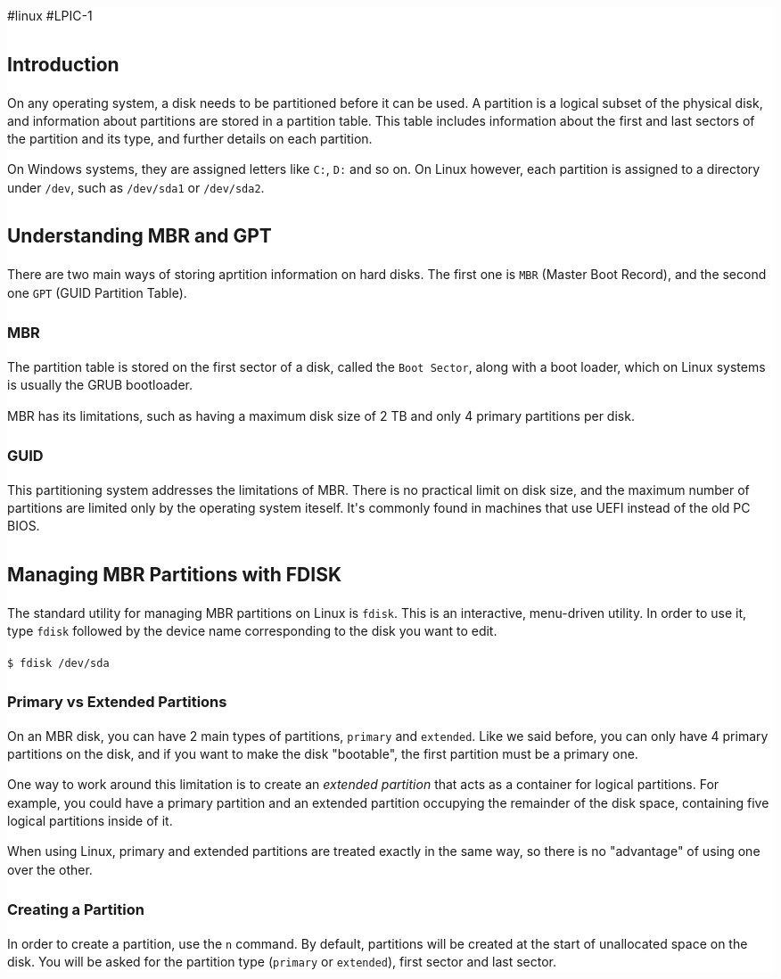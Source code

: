 #linux #LPIC-1 

## Introduction
On any operating system, a disk needs to be partitioned before it can be used. A partition is a logical subset of the physical disk, and information about partitions are stored in a partition table. This table includes information about the first and last sectors of the partition and its type, and further details on each partition.

On Windows systems, they are assigned letters like `C:`, `D:` and so on. On Linux however, each partition is assigned to a directory under `/dev`, such as `/dev/sda1` or `/dev/sda2`.

## Understanding MBR and GPT
There are two main ways of storing aprtition information on hard disks. The first one is `MBR` (Master Boot Record), and the second one `GPT` (GUID Partition Table).

### MBR
The partition table is stored on the first sector of a disk, called the `Boot Sector`, along with a boot loader, which on Linux systems is usually the GRUB bootloader.

MBR has its limitations, such as having a maximum disk size of 2 TB and only 4 primary partitions per disk.

### GUID
This partitioning system addresses the limitations of MBR. There is no practical limit on disk size, and the maximum number of partitions are limited only by the operating system iteself. It's commonly found in machines that use UEFI instead of the old PC BIOS.

## Managing MBR Partitions with FDISK
The standard utility for managing MBR partitions on Linux is `fdisk`. This is an interactive, menu-driven utility. In order to use it, type `fdisk` followed by the device name corresponding to the disk you want to edit.

```shell
$ fdisk /dev/sda
```

### Primary vs Extended Partitions
On an MBR disk, you can have 2 main types of partitions, `primary` and `extended`. Like we said before, you can only have 4 primary partitions on the disk, and if you want to make the disk "bootable", the first partition must be a primary one.

One way to work around this limitation is to create an *extended partition* that acts as a container for logical partitions. For example, you could have a primary partition and an extended partition occupying the remainder of the disk space, containing five logical partitions inside of it.

When using Linux, primary and extended partitions are treated exactly in the same way, so there is no "advantage" of using one over the other.

### Creating a Partition
In order to create a partition, use the `n` command. By default, partitions will be created at the start of unallocated space on the disk. You will be asked for the partition type (`primary` or `extended`), first sector and last sector.
